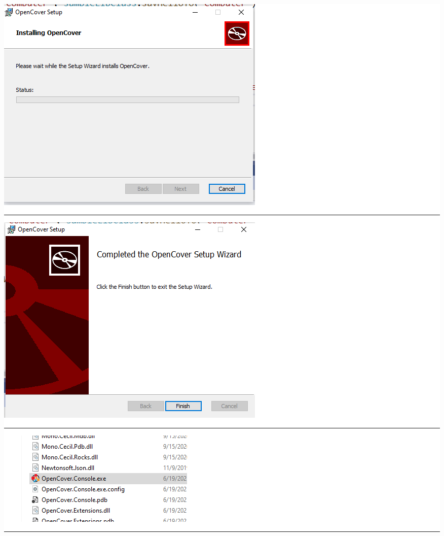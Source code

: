 ![height:500px](assets/2021-10-24-23-03-28-image.png)

---

![height:500px](assets/2021-10-24-23-03-57-image.png)

---

![height:500px](assets/2021-10-24-23-10-16-image.png)

---